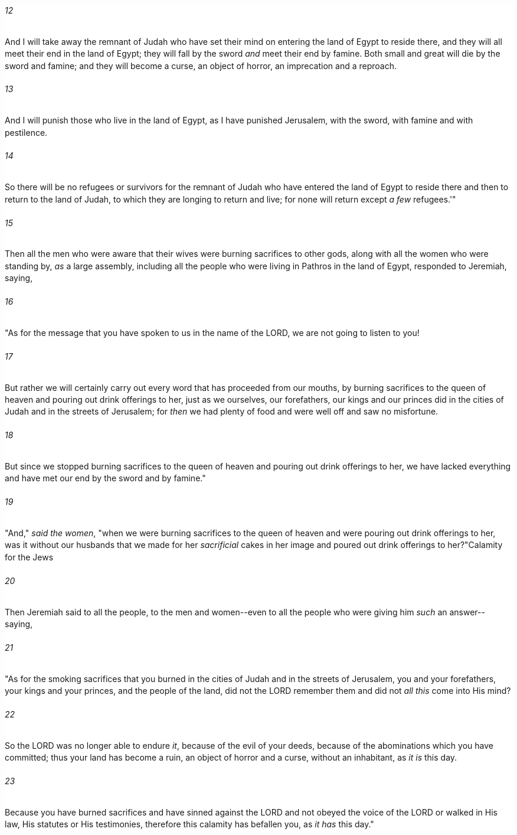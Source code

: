 ###### 12 
And I will take away the remnant of Judah who have set their mind on entering the land of Egypt to reside there, and they will all meet their end in the land of Egypt; they will fall by the sword _and_ meet their end by famine. Both small and great will die by the sword and famine; and they will become a curse, an object of horror, an imprecation and a reproach. 

###### 13 
And I will punish those who live in the land of Egypt, as I have punished Jerusalem, with the sword, with famine and with pestilence. 

###### 14 
So there will be no refugees or survivors for the remnant of Judah who have entered the land of Egypt to reside there and then to return to the land of Judah, to which they are longing to return and live; for none will return except _a few_ refugees.'" 

###### 15 
Then all the men who were aware that their wives were burning sacrifices to other gods, along with all the women who were standing by, _as_ a large assembly, including all the people who were living in Pathros in the land of Egypt, responded to Jeremiah, saying, 

###### 16 
"As for the message that you have spoken to us in the name of the LORD, we are not going to listen to you! 

###### 17 
But rather we will certainly carry out every word that has proceeded from our mouths, by burning sacrifices to the queen of heaven and pouring out drink offerings to her, just as we ourselves, our forefathers, our kings and our princes did in the cities of Judah and in the streets of Jerusalem; for _then_ we had plenty of food and were well off and saw no misfortune. 

###### 18 
But since we stopped burning sacrifices to the queen of heaven and pouring out drink offerings to her, we have lacked everything and have met our end by the sword and by famine." 

###### 19 
"And," _said the women_, "when we were burning sacrifices to the queen of heaven and were pouring out drink offerings to her, was it without our husbands that we made for her _sacrificial_ cakes in her image and poured out drink offerings to her?"Calamity for the Jews 

###### 20 
Then Jeremiah said to all the people, to the men and women--even to all the people who were giving him _such_ an answer--saying, 

###### 21 
"As for the smoking sacrifices that you burned in the cities of Judah and in the streets of Jerusalem, you and your forefathers, your kings and your princes, and the people of the land, did not the LORD remember them and did not _all this_ come into His mind? 

###### 22 
So the LORD was no longer able to endure _it_, because of the evil of your deeds, because of the abominations which you have committed; thus your land has become a ruin, an object of horror and a curse, without an inhabitant, as _it is_ this day. 

###### 23 
Because you have burned sacrifices and have sinned against the LORD and not obeyed the voice of the LORD or walked in His law, His statutes or His testimonies, therefore this calamity has befallen you, as _it has_ this day." 
